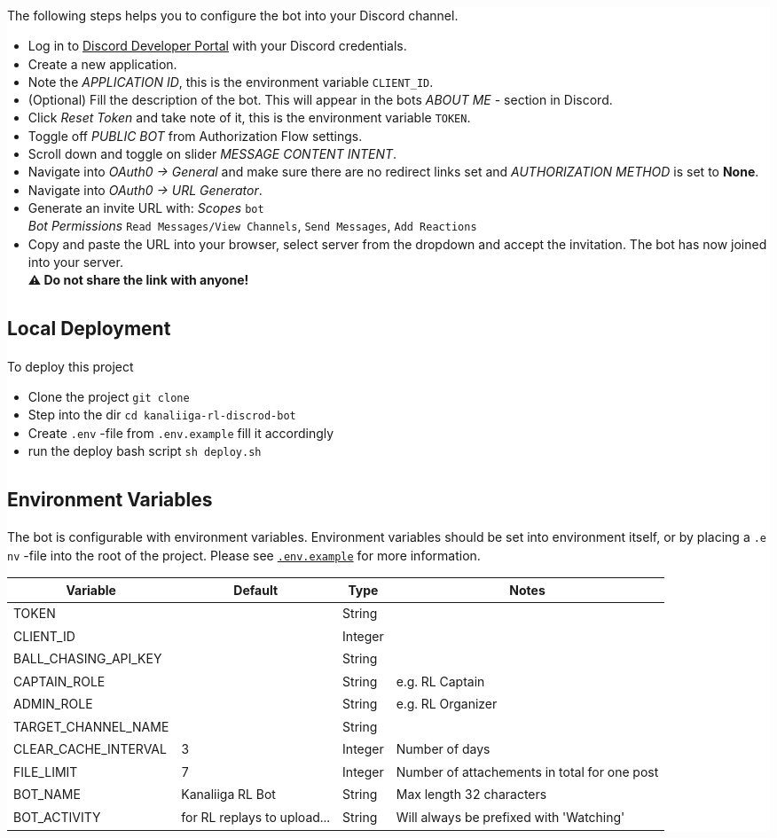 
The following steps helps you to configure the bot into your Discord channel. 

- Log in to [Discord Developer Portal](https://discord.com/developers/applications) with your Discord credentials.
- Create a new application.
- Note the *APPLICATION ID*, this is the environment variable `CLIENT_ID`.
- (Optional) Fill the description of the bot. This will appear in the bots *ABOUT ME* - section in Discord.
- Click *Reset Token* and take note of it, this is the environment variable `TOKEN`.
- Toggle off *PUBLIC BOT* from Authorization Flow settings.
- Scroll down and toggle on slider *MESSAGE CONTENT INTENT*.
- Navigate into *OAuth0 -> General* and make sure there are no redirect links set and *AUTHORIZATION METHOD* is set to **None**.
- Navigate into *OAuth0 -> URL Generator*.
- Generate an invite URL with:
*Scopes* `bot`\
*Bot Permissions* `Read Messages/View Channels`, `Send Messages`, `Add Reactions`
- Copy and paste the URL into your browser, select server from the dropdown and accept the invitation. The bot has now joined into your server. <br>**⚠️ Do not share the link with anyone!**







## Local Deployment

To deploy this project

- Clone the project `git clone`
- Step into the dir `cd kanaliiga-rl-discrod-bot`
- Create `.env` -file from `.env.example` fill it accordingly
- run the deploy bash script `sh deploy.sh`
## Environment Variables

The bot is configurable with environment variables. Environment variables should be set into environment itself, or by placing a `.env` -file into the root of the project. Please see [`.env.example`](/.env.example) for more information.



| Variable             | Default                     | Type    | Notes                    |
|----------------------|-----------------------------|---------|--------------------------|
| TOKEN                |                             | String  |                          |
| CLIENT_ID            |                             | Integer |                          |
| BALL_CHASING_API_KEY |                             | String  |                          |
| CAPTAIN_ROLE         |                             | String  | e.g. RL Captain          |
| ADMIN_ROLE           |                             | String  | e.g. RL Organizer        |
| TARGET_CHANNEL_NAME  |                             | String  |                          |
| CLEAR_CACHE_INTERVAL | 3                           | Integer | Number of days           |
| FILE_LIMIT        | 7                           | Integer |  Number of attachements in total for one post  |
| BOT_NAME             | Kanaliiga RL Bot            | String  | Max length 32 characters |
| BOT_ACTIVITY         | for RL replays to upload... | String  | Will always be prefixed with 'Watching'|
